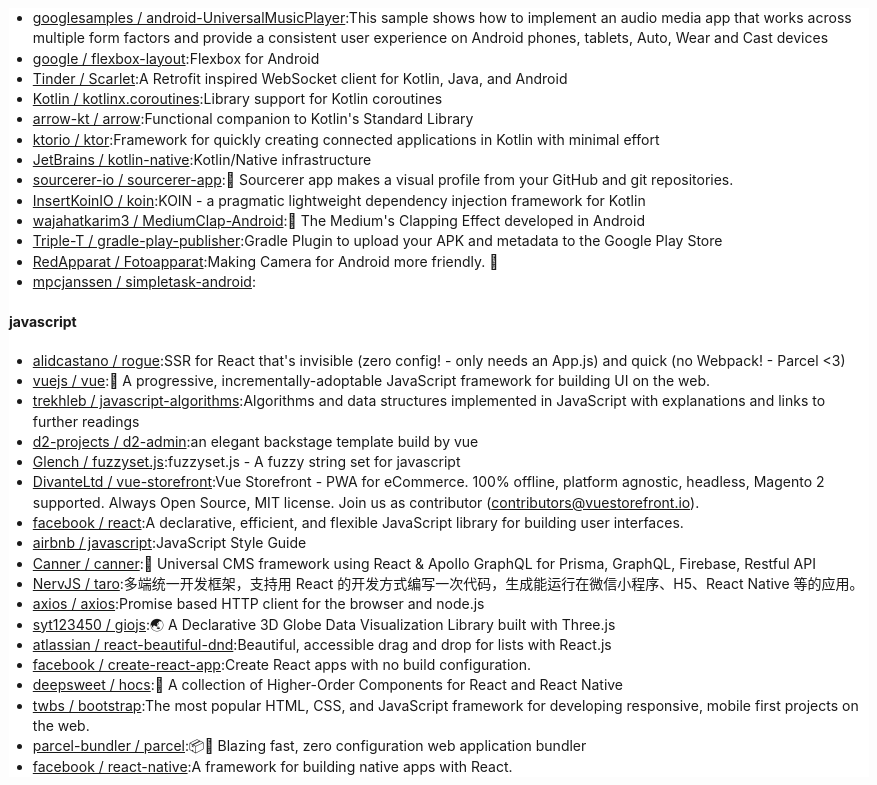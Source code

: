 * [googlesamples / android-UniversalMusicPlayer](https://github.com/googlesamples/android-UniversalMusicPlayer):This sample shows how to implement an audio media app that works across multiple form factors and provide a consistent user experience on Android phones, tablets, Auto, Wear and Cast devices
* [google / flexbox-layout](https://github.com/google/flexbox-layout):Flexbox for Android
* [Tinder / Scarlet](https://github.com/Tinder/Scarlet):A Retrofit inspired WebSocket client for Kotlin, Java, and Android
* [Kotlin / kotlinx.coroutines](https://github.com/Kotlin/kotlinx.coroutines):Library support for Kotlin coroutines
* [arrow-kt / arrow](https://github.com/arrow-kt/arrow):Functional companion to Kotlin's Standard Library
* [ktorio / ktor](https://github.com/ktorio/ktor):Framework for quickly creating connected applications in Kotlin with minimal effort
* [JetBrains / kotlin-native](https://github.com/JetBrains/kotlin-native):Kotlin/Native infrastructure
* [sourcerer-io / sourcerer-app](https://github.com/sourcerer-io/sourcerer-app):🤖 Sourcerer app makes a visual profile from your GitHub and git repositories.
* [InsertKoinIO / koin](https://github.com/InsertKoinIO/koin):KOIN - a pragmatic lightweight dependency injection framework for Kotlin
* [wajahatkarim3 / MediumClap-Android](https://github.com/wajahatkarim3/MediumClap-Android):👏 The Medium's Clapping Effect developed in Android
* [Triple-T / gradle-play-publisher](https://github.com/Triple-T/gradle-play-publisher):Gradle Plugin to upload your APK and metadata to the Google Play Store
* [RedApparat / Fotoapparat](https://github.com/RedApparat/Fotoapparat):Making Camera for Android more friendly. 📸
* [mpcjanssen / simpletask-android](https://github.com/mpcjanssen/simpletask-android):

#### javascript
* [alidcastano / rogue](https://github.com/alidcastano/rogue):SSR for React that's invisible (zero config! - only needs an App.js) and quick (no Webpack! - Parcel <3)
* [vuejs / vue](https://github.com/vuejs/vue):🖖 A progressive, incrementally-adoptable JavaScript framework for building UI on the web.
* [trekhleb / javascript-algorithms](https://github.com/trekhleb/javascript-algorithms):Algorithms and data structures implemented in JavaScript with explanations and links to further readings
* [d2-projects / d2-admin](https://github.com/d2-projects/d2-admin):an elegant backstage template build by vue
* [Glench / fuzzyset.js](https://github.com/Glench/fuzzyset.js):fuzzyset.js - A fuzzy string set for javascript
* [DivanteLtd / vue-storefront](https://github.com/DivanteLtd/vue-storefront):Vue Storefront - PWA for eCommerce. 100% offline, platform agnostic, headless, Magento 2 supported. Always Open Source, MIT license. Join us as contributor (contributors@vuestorefront.io).
* [facebook / react](https://github.com/facebook/react):A declarative, efficient, and flexible JavaScript library for building user interfaces.
* [airbnb / javascript](https://github.com/airbnb/javascript):JavaScript Style Guide
* [Canner / canner](https://github.com/Canner/canner):📡 Universal CMS framework using React & Apollo GraphQL for Prisma, GraphQL, Firebase, Restful API
* [NervJS / taro](https://github.com/NervJS/taro):多端统一开发框架，支持用 React 的开发方式编写一次代码，生成能运行在微信小程序、H5、React Native 等的应用。
* [axios / axios](https://github.com/axios/axios):Promise based HTTP client for the browser and node.js
* [syt123450 / giojs](https://github.com/syt123450/giojs):🌏 A Declarative 3D Globe Data Visualization Library built with Three.js
* [atlassian / react-beautiful-dnd](https://github.com/atlassian/react-beautiful-dnd):Beautiful, accessible drag and drop for lists with React.js
* [facebook / create-react-app](https://github.com/facebook/create-react-app):Create React apps with no build configuration.
* [deepsweet / hocs](https://github.com/deepsweet/hocs):🍱 A collection of Higher-Order Components for React and React Native
* [twbs / bootstrap](https://github.com/twbs/bootstrap):The most popular HTML, CSS, and JavaScript framework for developing responsive, mobile first projects on the web.
* [parcel-bundler / parcel](https://github.com/parcel-bundler/parcel):📦🚀 Blazing fast, zero configuration web application bundler
* [facebook / react-native](https://github.com/facebook/react-native):A framework for building native apps with React.